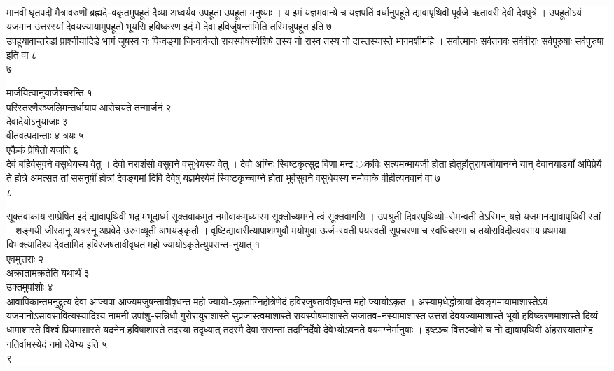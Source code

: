मानवी घृतपदी मैत्रावरुणी ब्रह्मदे-वकृतमुपहूतं दैव्या अध्वर्यव
उपहूता उपहूता मनुष्याः । य इमं यज्ञमवान्ये च यज्ञपतिं वर्धानुपहूते
द्यावापृथिवी पूर्वजे ऋतावरी देवी देवपुत्रे । उपहूतोऽयं यजमान
उत्तरस्यां देवयज्यायामुपहूतो भूयसि हविष्करण इदं मे देवा
हविर्जुषन्तामिति तस्मिन्नुपहूत इति ७   
उपहूयावान्तरेडां
प्राश्नीयादिडे भागं जुषस्व नः पिन्वङ्गा जिन्वार्वन्तो रायस्पोषस्येशिषे
तस्य नो रास्व तस्य नो दास्तस्यास्ते भागमशीमहि । सर्वात्मानः सर्वतनवः
सर्ववीराः सर्वपूरुषाः सर्वपुरुषा इति वा ८   
७

 

मार्जयित्वानुयाजैश्चरन्ति १   
परिस्तरणैरञ्जलिमन्तर्धायाप आसेचयते
तन्मार्जनं २   
देवादेयोऽनुयाजाः ३   
वीतवत्पदान्ताः ४
त्रयः ५   
एकैकं प्रेषितो यजति ६   
देवं बर्हिर्वसुवने वसुधेयस्य वेतु
। देवो नराशंसो वसुवने वसुधेयस्य वेतु । देवो अग्निः स्विष्टकृत्सुद्र
विणा मन्द्र ःकविः सत्यमन्मायजी होता होतुर्होतुरायजीयानग्ने यान्
देवानयाड्याँ अपिप्रेर्ये ते होत्रे अमत्सत तां ससनुषीं होत्रां देवङ्गमां
दिवि देवेषु यज्ञमेरयेमं स्विष्टकृच्चाग्ने होता भूर्वसुवने वसुधेयस्य
नमोवाके वीहीत्यनवानं वा ७   
८

 

सूक्तवाकाय सम्प्रेषित इदं द्यावापृथिवी भद्र मभूदार्ध्म सूक्तवाकमुत
नमोवाकमृध्यास्म सूक्तोच्यमग्ने त्वं सूक्तवागसि । उपश्रुती
दिवस्पृथिव्यो-रोमन्वती तेऽस्मिन् यज्ञे यजमानद्यावापृथिवी स्तां ।
शङ्गयी जीरदानू अत्रस्नू अप्रवेदे उरुगव्यूती अभयङ्कृतौ ।
वृष्टिद्यावारीत्यापाशम्भुवौ मयोभुवा ऊर्ज-स्वती
पयस्वती सूपचरणा च स्वधिचरणा च तयोराविदीत्यवसाय प्रथमया विभक्त्यादिश्य
देवतामिदं हविरजषतावीवृधत महो ज्यायोऽकृतेत्युपसन्त-नुयात् १   
एवमुत्तराः
२   
अक्रातामक्रतेति यथार्थं ३   
उक्तमुपांशोः ४   
आवापिकान्तमनुद्रुत्य देवा
आज्यपा आज्यमजुषन्तावीवृधन्त महो ज्यायो-ऽकृताग्निहोत्रेणेदं
हविरजुषतावीवृधन्त महो ज्यायोऽकृत ।
अस्यामृधेद्धोत्रायां
देवङ्गमायामाशास्तेऽयं
यजमानोऽसावसावित्यस्यादिश्य नामनी
उपांशु-सन्निधौ गुरोरायुराशास्ते सुप्रजास्त्वमाशास्ते
रायस्पोषमाशास्ते सजातव-नस्यामाशास्त
उत्तरां देवयज्यामाशास्ते भूयो हविष्करणमाशास्ते दिव्यं
धामाशास्ते विश्वं प्रियमाशास्ते यदनेन हविषाशास्ते
तदस्यां तदृध्यात् तदस्मै देवा रासन्तां तदग्निर्देवो
देवेभ्योऽवनते वयमग्नेर्मानुषाः । इष्टञ्च
वित्तञ्चोभे च नो द्यावापृथिवी अंहसस्यातामेह
गतिर्वामस्येदं नमो देवेभ्य इति ५   
९
